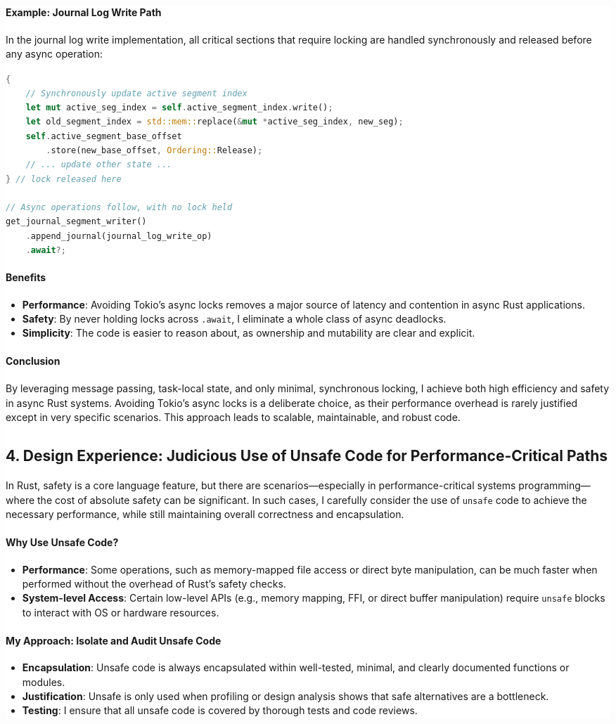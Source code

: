 #### Example: Journal Log Write Path

In the journal log write implementation, all critical sections that require locking are handled synchronously and released before any async operation:

```rust
{
    // Synchronously update active segment index
    let mut active_seg_index = self.active_segment_index.write();
    let old_segment_index = std::mem::replace(&mut *active_seg_index, new_seg);
    self.active_segment_base_offset
        .store(new_base_offset, Ordering::Release);
    // ... update other state ...
} // lock released here

// Async operations follow, with no lock held
get_journal_segment_writer()
    .append_journal(journal_log_write_op)
    .await?;
```

#### Benefits

- **Performance**: Avoiding Tokio’s async locks removes a major source of latency and contention in async Rust applications.
- **Safety**: By never holding locks across `.await`, I eliminate a whole class of async deadlocks.
- **Simplicity**: The code is easier to reason about, as ownership and mutability are clear and explicit.

#### Conclusion

By leveraging message passing, task-local state, and only minimal, synchronous locking, I achieve both high efficiency and safety in async Rust systems. Avoiding Tokio’s async locks is a deliberate choice, as their performance overhead is rarely justified except in very specific scenarios. This approach leads to scalable, maintainable, and robust code.

## 4. Design Experience: Judicious Use of Unsafe Code for Performance-Critical Paths

In Rust, safety is a core language feature, but there are scenarios—especially in performance-critical systems programming—where the cost of absolute safety can be significant. In such cases, I carefully consider the use of `unsafe` code to achieve the necessary performance, while still maintaining overall correctness and encapsulation.

#### Why Use Unsafe Code?

- **Performance**: Some operations, such as memory-mapped file access or direct byte manipulation, can be much faster when performed without the overhead of Rust’s safety checks.
- **System-level Access**: Certain low-level APIs (e.g., memory mapping, FFI, or direct buffer manipulation) require `unsafe` blocks to interact with OS or hardware resources.

#### My Approach: Isolate and Audit Unsafe Code

- **Encapsulation**: Unsafe code is always encapsulated within well-tested, minimal, and clearly documented functions or modules.
- **Justification**: Unsafe is only used when profiling or design analysis shows that safe alternatives are a bottleneck.
- **Testing**: I ensure that all unsafe code is covered by thorough tests and code reviews.
